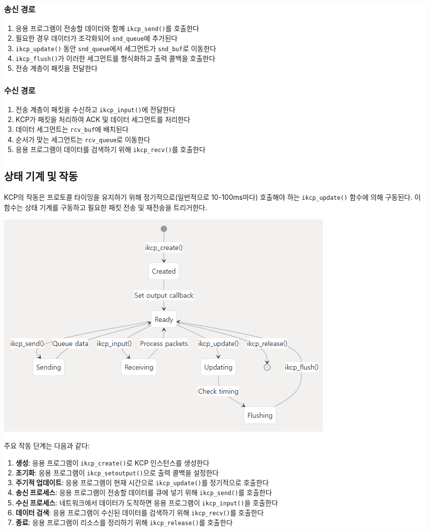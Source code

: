 
### 송신 경로
1. 응용 프로그램이 전송할 데이터와 함께 `ikcp_send()`를 호출한다
2. 필요한 경우 데이터가 조각화되어 `snd_queue`에 추가된다
3. `ikcp_update()` 동안 `snd_queue`에서 세그먼트가 `snd_buf`로 이동한다
4. `ikcp_flush()`가 이러한 세그먼트를 형식화하고 출력 콜백을 호출한다
5. 전송 계층이 패킷을 전달한다

### 수신 경로
1. 전송 계층이 패킷을 수신하고 `ikcp_input()`에 전달한다
2. KCP가 패킷을 처리하여 ACK 및 데이터 세그먼트를 처리한다
3. 데이터 세그먼트는 `rcv_buf`에 배치된다
4. 순서가 맞는 세그먼트는 `rcv_queue`로 이동한다
5. 응용 프로그램이 데이터를 검색하기 위해 `ikcp_recv()`를 호출한다
  

## 상태 기계 및 작동
KCP의 작동은 프로토콜 타이밍을 유지하기 위해 정기적으로(일반적으로 10-100ms마다) 호출해야 하는 `ikcp_update()` 함수에 의해 구동된다. 이 함수는 상태 기계를 구동하고 필요한 패킷 전송 및 재전송을 트리거한다.
  
![KCP 상태 기계](./images/011.png)   
   

주요 작동 단계는 다음과 같다:

1. **생성**: 응용 프로그램이 `ikcp_create()`로 KCP 인스턴스를 생성한다
2. **초기화**: 응용 프로그램이 `ikcp_setoutput()`으로 출력 콜백을 설정한다
3. **주기적 업데이트**: 응용 프로그램이 현재 시간으로 `ikcp_update()`를 정기적으로 호출한다
4. **송신 프로세스**: 응용 프로그램이 전송할 데이터를 큐에 넣기 위해 `ikcp_send()`를 호출한다
5. **수신 프로세스**: 네트워크에서 데이터가 도착하면 응용 프로그램이 `ikcp_input()`을 호출한다
6. **데이터 검색**: 응용 프로그램이 수신된 데이터를 검색하기 위해 `ikcp_recv()`를 호출한다
7. **종료**: 응용 프로그램이 리소스를 정리하기 위해 `ikcp_release()`를 호출한다
  